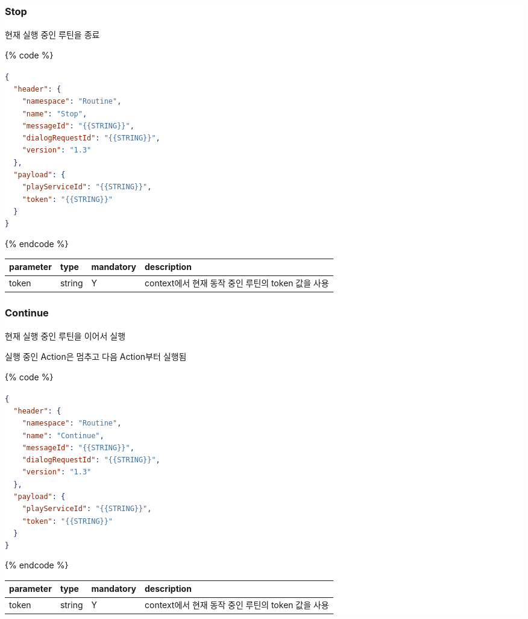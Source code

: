 ### Stop

현재 실행 중인 루틴을 종료

{% code %}
```json
{
  "header": {
    "namespace": "Routine",
    "name": "Stop",
    "messageId": "{{STRING}}",
    "dialogRequestId": "{{STRING}}",
    "version": "1.3"
  },
  "payload": {
    "playServiceId": "{{STRING}}",
    "token": "{{STRING}}"
  }
}
```
{% endcode %}

| parameter | type   | mandatory | description                        |
|:----------|:-------|:----------|:-----------------------------------|
| token     | string | Y         | context에서 현재 동작 중인 루틴의 token 값을 사용 |

### Continue

현재 실행 중인 루틴을 이어서 실행

실행 중인 Action은 멈추고 다음 Action부터 실행됨

{% code %}
```json
{
  "header": {
    "namespace": "Routine",
    "name": "Continue",
    "messageId": "{{STRING}}",
    "dialogRequestId": "{{STRING}}",
    "version": "1.3"
  },
  "payload": {
    "playServiceId": "{{STRING}}",
    "token": "{{STRING}}"
  }
}
```
{% endcode %}

| parameter | type   | mandatory | description                        |
|:----------|:-------|:----------|:-----------------------------------|
| token     | string | Y         | context에서 현재 동작 중인 루틴의 token 값을 사용 |
